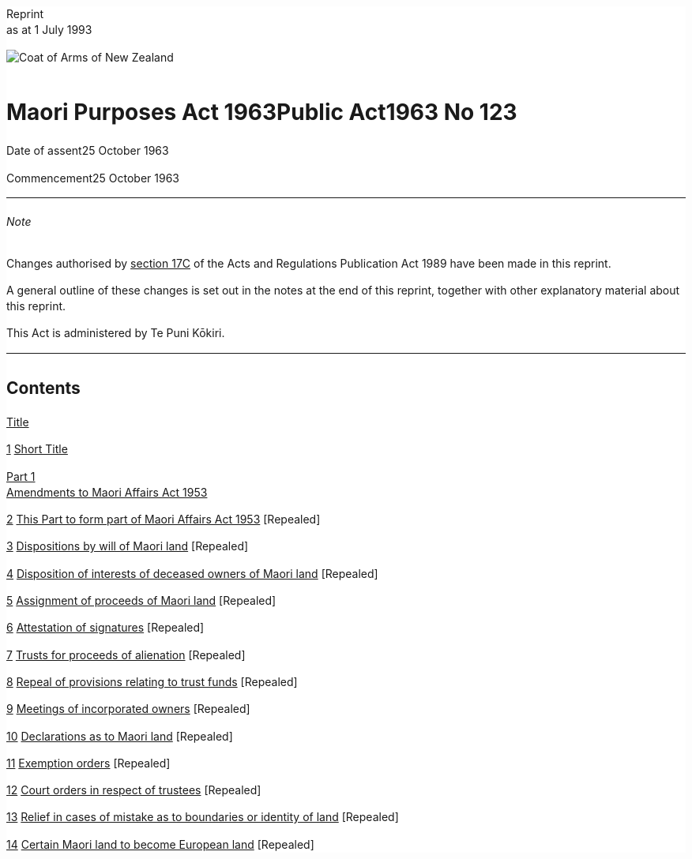 Reprint  
as at 1 July 1993

![Coat of Arms of New Zealand](/images/leg-crest.jpg)

# Maori Purposes Act 1963Public Act1963 No 123

Date of assent25 October 1963

Commencement25 October 1963

---

###### Note

Changes authorised by [section 17C][0] of the Acts and Regulations Publication Act 1989 have been made in this reprint.

A general outline of these changes is set out in the notes at the end of this reprint, together with other explanatory material about this reprint.

This Act is administered by Te Puni Kōkiri.

---

## Contents

[Title][1]

[1][2] [Short Title][2]

[Part 1][3]  
[Amendments to Maori Affairs Act 1953][3]

[2][4] [This Part to form part of Maori Affairs Act 1953][4] \[Repealed\]

[3][5] [Dispositions by will of Maori land][5] \[Repealed\]

[4][6] [Disposition of interests of deceased owners of Maori land][6] \[Repealed\]

[5][7] [Assignment of proceeds of Maori land][7] \[Repealed\]

[6][8] [Attestation of signatures][8] \[Repealed\]

[7][9] [Trusts for proceeds of alienation][9] \[Repealed\]

[8][10] [Repeal of provisions relating to trust funds][10] \[Repealed\]

[9][11] [Meetings of incorporated owners][11] \[Repealed\]

[10][12] [Declarations as to Maori land][12] \[Repealed\]

[11][13] [Exemption orders][13] \[Repealed\]

[12][14] [Court orders in respect of trustees][14] \[Repealed\]

[13][15] [Relief in cases of mistake as to boundaries or identity of land][15] \[Repealed\]

[14][16] [Certain Maori land to become European land][16] \[Repealed\]


[0]: http://www.legislation.govt.nz/act/public/1963/0123/latest/link.aspx?id=DLM195466
[1]: http://www.legislation.govt.nz/act/public/1963/0123/latest/whole.html#DLM349928
[2]: http://www.legislation.govt.nz/act/public/1963/0123/latest/whole.html#DLM349930
[3]: http://www.legislation.govt.nz/act/public/1963/0123/latest/whole.html#DLM349931
[4]: http://www.legislation.govt.nz/act/public/1963/0123/latest/whole.html#DLM349932
[5]: http://www.legislation.govt.nz/act/public/1963/0123/latest/whole.html#DLM349933
[6]: http://www.legislation.govt.nz/act/public/1963/0123/latest/whole.html#DLM349934
[7]: http://www.legislation.govt.nz/act/public/1963/0123/latest/whole.html#DLM349935
[8]: http://www.legislation.govt.nz/act/public/1963/0123/latest/whole.html#DLM349936
[9]: http://www.legislation.govt.nz/act/public/1963/0123/latest/whole.html#DLM349937
[10]: http://www.legislation.govt.nz/act/public/1963/0123/latest/whole.html#DLM349938
[11]: http://www.legislation.govt.nz/act/public/1963/0123/latest/whole.html#DLM349939
[12]: http://www.legislation.govt.nz/act/public/1963/0123/latest/whole.html#DLM349940
[13]: http://www.legislation.govt.nz/act/public/1963/0123/latest/whole.html#DLM349941
[14]: http://www.legislation.govt.nz/act/public/1963/0123/latest/whole.html#DLM349942
[15]: http://www.legislation.govt.nz/act/public/1963/0123/latest/whole.html#DLM349943
[16]: http://www.legislation.govt.nz/act/public/1963/0123/latest/whole.html#DLM349944
[17]: http://www.legislation.govt.nz/act/public/1963/0123/latest/whole.html#DLM349945
[18]: http://www.legislation.govt.nz/act/public/1963/0123/latest/whole.html#DLM349946
[19]: http://www.legislation.govt.nz/act/public/1963/0123/latest/whole.html#DLM349947
[20]: http://www.legislation.govt.nz/act/public/1963/0123/latest/whole.html#DLM349948
[21]: http://www.legislation.govt.nz/act/public/1963/0123/latest/whole.html#DLM349950
[22]: http://www.legislation.govt.nz/act/public/1963/0123/latest/whole.html#DLM349951
[23]: http://www.legislation.govt.nz/act/public/1963/0123/latest/whole.html#DLM349952
[24]: http://www.legislation.govt.nz/act/public/1963/0123/latest/whole.html#DLM349953
[25]: http://www.legislation.govt.nz/act/public/1963/0123/latest/whole.html#DLM349955
[26]: http://www.legislation.govt.nz/act/public/1963/0123/latest/link.aspx?id=DLM293026
[27]: http://www.legislation.govt.nz/act/public/1963/0123/latest/link.aspx?id=DLM282785
[28]: http://www.legislation.govt.nz/act/public/1963/0123/latest/link.aspx?id=DLM236497
[29]: http://www.pco.parliament.govt.nz/reprints/
[30]: http://www.legislation.govt.nz/act/public/1963/0123/latest/link.aspx?id=DLM195439
[31]: http://www.pco.parliament.govt.nz/editorial-conventions/
[32]: http://www.legislation.govt.nz/act/public/1963/0123/latest/link.aspx?id=DLM195468
[33]: http://www.legislation.govt.nz/act/public/1963/0123/latest/link.aspx?id=DLM195470